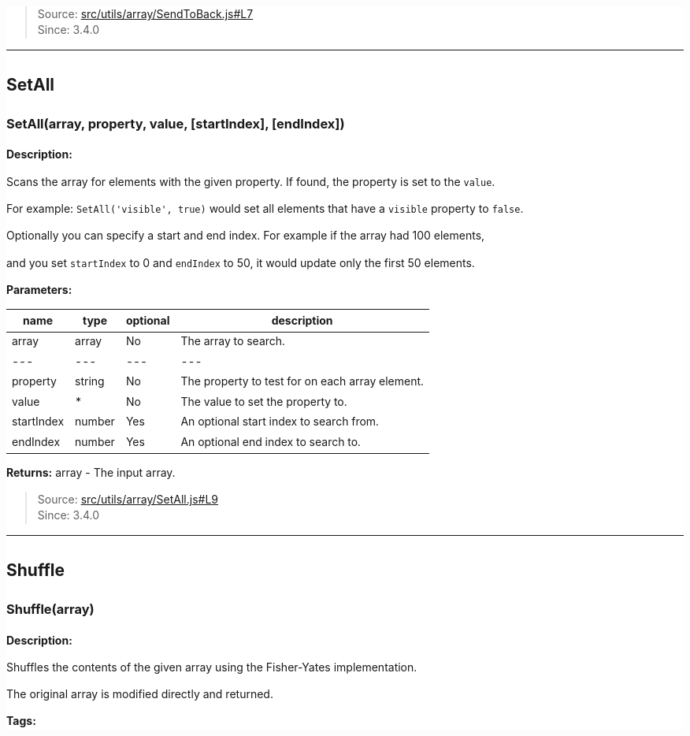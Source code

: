 > Source: [src/utils/array/SendToBack.js#L7](https://github.com/phaserjs/phaser/blob/v3.87.0/src/utils/array/SendToBack.js#L7)  
> Since: 3.4.0

---

## SetAll

### <static> SetAll(array, property, value, [startIndex], [endIndex])

**Description:**

Scans the array for elements with the given property. If found, the property is set to the `value`.

For example: `SetAll('visible', true)` would set all elements that have a `visible` property to `false`.

Optionally you can specify a start and end index. For example if the array had 100 elements,

and you set `startIndex` to 0 and `endIndex` to 50, it would update only the first 50 elements.

**Parameters:**

| name | type | optional | description |
| --- | --- | --- | --- |
| array | array | No | The array to search. |
| --- | --- | --- | --- |
| property | string | No | The property to test for on each array element. |
| value | \* | No | The value to set the property to. |
| startIndex | number | Yes | An optional start index to search from. |
| endIndex | number | Yes | An optional end index to search to. |

**Returns:** array - The input array.

> Source: [src/utils/array/SetAll.js#L9](https://github.com/phaserjs/phaser/blob/v3.87.0/src/utils/array/SetAll.js#L9)  
> Since: 3.4.0

---

## Shuffle

### <static> Shuffle(array)

**Description:**

Shuffles the contents of the given array using the Fisher-Yates implementation.

The original array is modified directly and returned.

**Tags:**
